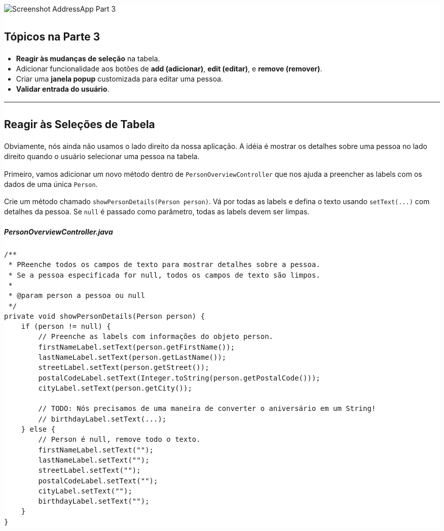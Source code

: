 
![Screenshot AddressApp Part 3](/assets/library/javafx-8-tutorial/part3/addressapp-part3.png)


## Tópicos na Parte 3

* **Reagir às mudanças de seleção** na tabela.
* Adicionar funcionalidade aos botões de **add (adicionar)**, **edit (editar)**, e **remove (remover)**.
* Criar uma **janela popup** customizada  para editar uma pessoa.
* **Validar entrada do usuário**.


*****


## Reagir às Seleções de Tabela

Obviamente, nós ainda não usamos o lado direito da nossa aplicação. A idéia é mostrar os detalhes sobre uma pessoa no lado direito quando o usuário selecionar uma pessoa na tabela.

Primeiro, vamos adicionar um novo método dentro de `PersonOverviewController` que nos ajuda a preencher as labels com os dados de uma única `Person`.

Crie um método chamado `showPersonDetails(Person person)`. Vá por todas as labels e defina o texto usando `setText(...)` com detalhes da pessoa. Se `null` é passado como parâmetro, todas as labels devem ser limpas.


##### PersonOverviewController.java

<pre class="prettyprint lang-java">
/**
 * PReenche todos os campos de texto para mostrar detalhes sobre a pessoa.
 * Se a pessoa especificada for null, todos os campos de texto são limpos.
 * 
 * @param person a pessoa ou null
 */
private void showPersonDetails(Person person) {
    if (person != null) {
        // Preenche as labels com informações do objeto person.
        firstNameLabel.setText(person.getFirstName());
        lastNameLabel.setText(person.getLastName());
        streetLabel.setText(person.getStreet());
        postalCodeLabel.setText(Integer.toString(person.getPostalCode()));
        cityLabel.setText(person.getCity());

        // TODO: Nós precisamos de uma maneira de converter o aniversário em um String! 
        // birthdayLabel.setText(...);
    } else {
        // Person é null, remove todo o texto.
        firstNameLabel.setText("");
        lastNameLabel.setText("");
        streetLabel.setText("");
        postalCodeLabel.setText("");
        cityLabel.setText("");
        birthdayLabel.setText("");
    }
}
</pre>
